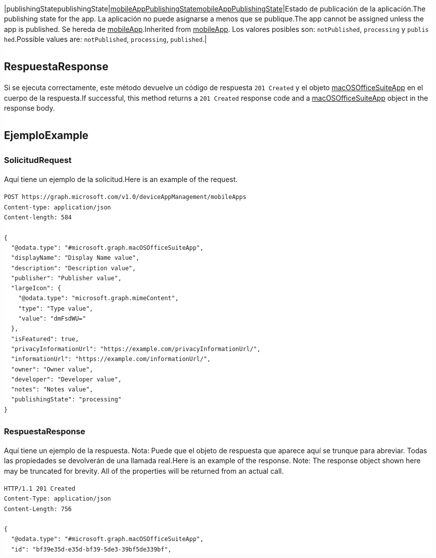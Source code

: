 |<span data-ttu-id="7e2d0-182">publishingState</span><span class="sxs-lookup"><span data-stu-id="7e2d0-182">publishingState</span></span>|[<span data-ttu-id="7e2d0-183">mobileAppPublishingState</span><span class="sxs-lookup"><span data-stu-id="7e2d0-183">mobileAppPublishingState</span></span>](../resources/intune-apps-mobileapppublishingstate.md)|<span data-ttu-id="7e2d0-184">Estado de publicación de la aplicación.</span><span class="sxs-lookup"><span data-stu-id="7e2d0-184">The publishing state for the app.</span></span> <span data-ttu-id="7e2d0-185">La aplicación no puede asignarse a menos que se publique.</span><span class="sxs-lookup"><span data-stu-id="7e2d0-185">The app cannot be assigned unless the app is published.</span></span> <span data-ttu-id="7e2d0-186">Se hereda de [mobileApp](../resources/intune-apps-mobileapp.md).</span><span class="sxs-lookup"><span data-stu-id="7e2d0-186">Inherited from [mobileApp](../resources/intune-apps-mobileapp.md).</span></span> <span data-ttu-id="7e2d0-187">Los valores posibles son: `notPublished`, `processing` y `published`.</span><span class="sxs-lookup"><span data-stu-id="7e2d0-187">Possible values are: `notPublished`, `processing`, `published`.</span></span>|



## <a name="response"></a><span data-ttu-id="7e2d0-188">Respuesta</span><span class="sxs-lookup"><span data-stu-id="7e2d0-188">Response</span></span>
<span data-ttu-id="7e2d0-189">Si se ejecuta correctamente, este método devuelve un código de respuesta `201 Created` y el objeto [macOSOfficeSuiteApp](../resources/intune-apps-macosofficesuiteapp.md) en el cuerpo de la respuesta.</span><span class="sxs-lookup"><span data-stu-id="7e2d0-189">If successful, this method returns a `201 Created` response code and a [macOSOfficeSuiteApp](../resources/intune-apps-macosofficesuiteapp.md) object in the response body.</span></span>

## <a name="example"></a><span data-ttu-id="7e2d0-190">Ejemplo</span><span class="sxs-lookup"><span data-stu-id="7e2d0-190">Example</span></span>
### <a name="request"></a><span data-ttu-id="7e2d0-191">Solicitud</span><span class="sxs-lookup"><span data-stu-id="7e2d0-191">Request</span></span>
<span data-ttu-id="7e2d0-192">Aquí tiene un ejemplo de la solicitud.</span><span class="sxs-lookup"><span data-stu-id="7e2d0-192">Here is an example of the request.</span></span>
``` http
POST https://graph.microsoft.com/v1.0/deviceAppManagement/mobileApps
Content-type: application/json
Content-length: 584

{
  "@odata.type": "#microsoft.graph.macOSOfficeSuiteApp",
  "displayName": "Display Name value",
  "description": "Description value",
  "publisher": "Publisher value",
  "largeIcon": {
    "@odata.type": "microsoft.graph.mimeContent",
    "type": "Type value",
    "value": "dmFsdWU="
  },
  "isFeatured": true,
  "privacyInformationUrl": "https://example.com/privacyInformationUrl/",
  "informationUrl": "https://example.com/informationUrl/",
  "owner": "Owner value",
  "developer": "Developer value",
  "notes": "Notes value",
  "publishingState": "processing"
}
```

### <a name="response"></a><span data-ttu-id="7e2d0-193">Respuesta</span><span class="sxs-lookup"><span data-stu-id="7e2d0-193">Response</span></span>
<span data-ttu-id="7e2d0-p115">Aquí tiene un ejemplo de la respuesta. Nota: Puede que el objeto de respuesta que aparece aquí se trunque para abreviar. Todas las propiedades se devolverán de una llamada real.</span><span class="sxs-lookup"><span data-stu-id="7e2d0-p115">Here is an example of the response. Note: The response object shown here may be truncated for brevity. All of the properties will be returned from an actual call.</span></span>
``` http
HTTP/1.1 201 Created
Content-Type: application/json
Content-Length: 756

{
  "@odata.type": "#microsoft.graph.macOSOfficeSuiteApp",
  "id": "bf39e35d-e35d-bf39-5de3-39bf5de339bf",
```